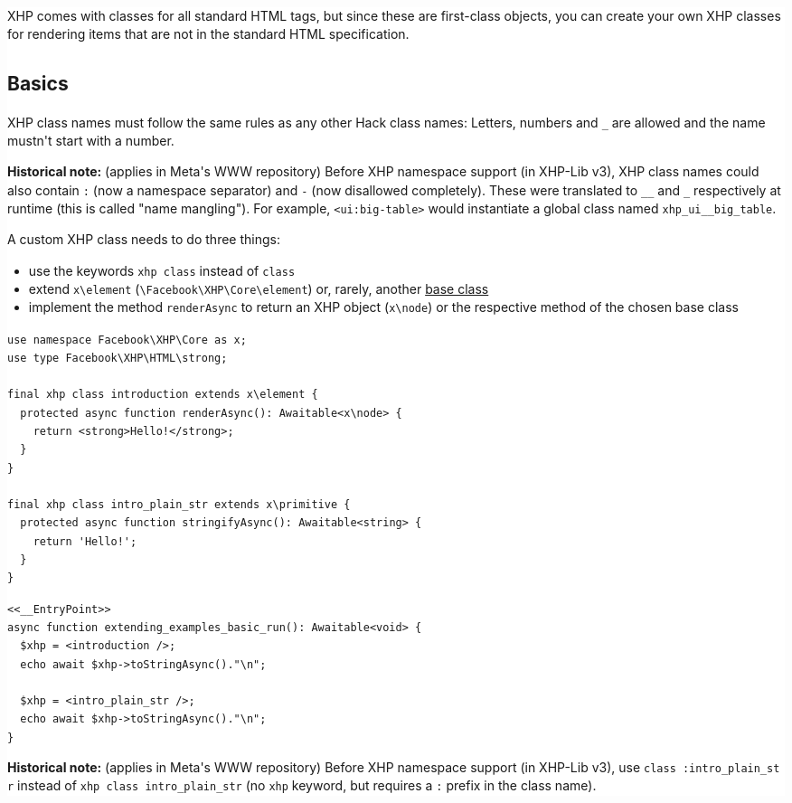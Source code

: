 XHP comes with classes for all standard HTML tags, but since these are first-class objects, you can create your own XHP classes for rendering
items that are not in the standard HTML specification.

## Basics

XHP class names must follow the same rules as any other Hack class names:
Letters, numbers and `_` are allowed and the name mustn't start with a number.

**Historical note:**
<span class="metaOnly metaIcon">(applies in Meta's WWW repository)</span>
Before XHP namespace support (in XHP-Lib v3), XHP class
names could also contain `:` (now a namespace separator) and `-` (now disallowed
completely). These were translated to `__` and `_` respectively at runtime (this
is called "name mangling"). For example, `<ui:big-table>` would instantiate a
global class named `xhp_ui__big_table`.

A custom XHP class needs to do three things:
* use the keywords `xhp class` instead of `class`
* extend `x\element` (`\Facebook\XHP\Core\element`) or, rarely, another
  [base class](/hack/XHP/interfaces)
* implement the method `renderAsync` to return an XHP object (`x\node`) or the
  respective method of the chosen base class

```basic.inc.hack
use namespace Facebook\XHP\Core as x;
use type Facebook\XHP\HTML\strong;

final xhp class introduction extends x\element {
  protected async function renderAsync(): Awaitable<x\node> {
    return <strong>Hello!</strong>;
  }
}

final xhp class intro_plain_str extends x\primitive {
  protected async function stringifyAsync(): Awaitable<string> {
    return 'Hello!';
  }
}
```
```basic.hack
<<__EntryPoint>>
async function extending_examples_basic_run(): Awaitable<void> {
  $xhp = <introduction />;
  echo await $xhp->toStringAsync()."\n";

  $xhp = <intro_plain_str />;
  echo await $xhp->toStringAsync()."\n";
}
```

**Historical note:**
<span class="metaOnly metaIcon">(applies in Meta's WWW repository)</span>
Before XHP namespace support (in XHP-Lib v3), use
`class :intro_plain_str` instead of `xhp class intro_plain_str` (no `xhp`
keyword, but requires a `:` prefix in the class name).

